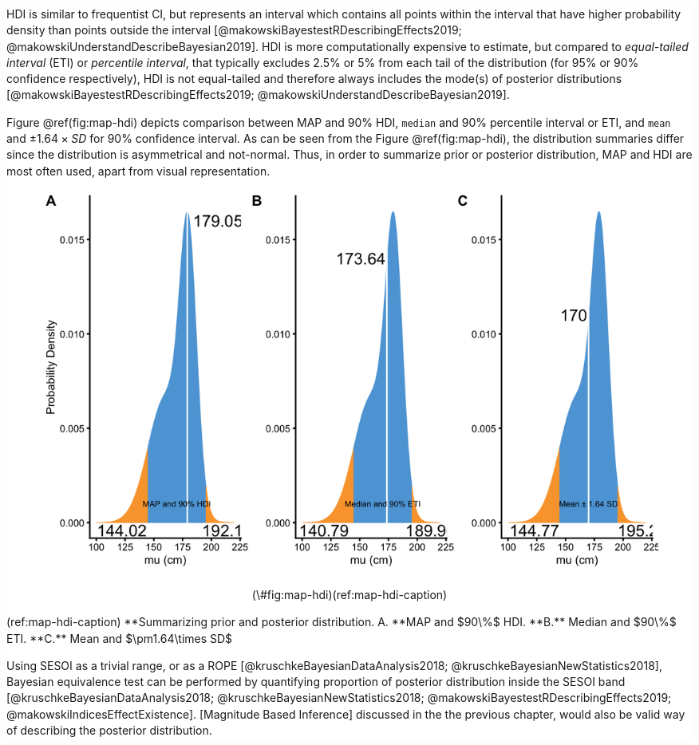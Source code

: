 HDI is similar to frequentist CI, but represents an interval which contains all points within the interval that have higher probability density than points outside the interval [@makowskiBayestestRDescribingEffects2019; @makowskiUnderstandDescribeBayesian2019]. HDI is more computationally expensive to estimate, but compared to *equal-tailed interval* (ETI) or *percentile interval*, that typically excludes 2.5% or 5% from each tail of the distribution (for 95% or 90% confidence respectively), HDI is not equal-tailed and therefore always includes the mode(s) of posterior distributions [@makowskiBayestestRDescribingEffects2019; @makowskiUnderstandDescribeBayesian2019]. 

Figure \@ref(fig:map-hdi) depicts comparison between MAP and 90% HDI, `median` and 90% percentile interval or ETI, and `mean` and $±1.64 \times SD$ for 90% confidence interval. As can be seen from the Figure \@ref(fig:map-hdi), the distribution summaries differ since the distribution is asymmetrical and not-normal. Thus, in order to summarize prior or posterior distribution, MAP and HDI are most often used, apart from visual representation.

<div class="figure" style="text-align: center">
<img src="07-Bayesian-perspective_files/figure-html/map-hdi-1.png" alt="(ref:map-hdi-caption)" width="90%" />
<p class="caption">(\#fig:map-hdi)(ref:map-hdi-caption)</p>
</div>
(ref:map-hdi-caption) **Summarizing prior and posterior distribution. A. **MAP and $90\%$ HDI. **B.** Median and $90\%$ ETI. **C.** Mean and $\pm1.64\times SD$

Using SESOI as a trivial range, or as a ROPE [@kruschkeBayesianDataAnalysis2018; @kruschkeBayesianNewStatistics2018], Bayesian equivalence test can be performed by quantifying proportion of posterior distribution inside the SESOI band [@kruschkeBayesianDataAnalysis2018; @kruschkeBayesianNewStatistics2018; @makowskiBayestestRDescribingEffects2019; @makowskiIndicesEffectExistence]. [Magnitude Based Inference] discussed in the the previous chapter, would also be valid way of describing the posterior distribution. 


[^data-estimator]: Personally, I found this confusing when I started my journey into inferential statistics. I prefer to state "What is the probability of observing value (i.e. estimate) of the selected **estimator** given the null hypothesis (null being estimator value)?", rather than using the term *data*. We are making inferences using the data estimator, not the data *per se*. For example, we are not inferring whether the groups differ (i.e. data), but whether the group `means` differ (estimator).
[^other-likelihood]: There are other likelihood functions that one can use of course, similar to the various *loss functions* used in [Prediction] section. 
[^mathematical_trick]: There is one more *mathematical trick* done to avoid very small numbers explained in @mcelreathStatisticalRethinkingBayesian2015 and it involves doing the following calculation to get the posterior probabilities: $posterior = e^{\log{posterior} - max(\log{posterior}))}$.